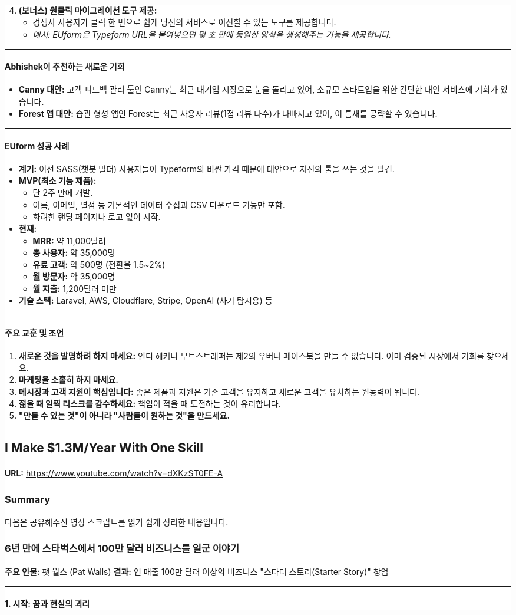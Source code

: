 4.  **(보너스) 원클릭 마이그레이션 도구 제공:**
    *   경쟁사 사용자가 클릭 한 번으로 쉽게 당신의 서비스로 이전할 수 있는 도구를 제공합니다.
    *   *예시: EUform은 Typeform URL을 붙여넣으면 몇 초 만에 동일한 양식을 생성해주는 기능을 제공합니다.*

---

#### **Abhishek이 추천하는 새로운 기회**

*   **Canny 대안:** 고객 피드백 관리 툴인 Canny는 최근 대기업 시장으로 눈을 돌리고 있어, 소규모 스타트업을 위한 간단한 대안 서비스에 기회가 있습니다.
*   **Forest 앱 대안:** 습관 형성 앱인 Forest는 최근 사용자 리뷰(1점 리뷰 다수)가 나빠지고 있어, 이 틈새를 공략할 수 있습니다.

---

#### **EUform 성공 사례**

*   **계기:** 이전 SASS(챗봇 빌더) 사용자들이 Typeform의 비싼 가격 때문에 대안으로 자신의 툴을 쓰는 것을 발견.
*   **MVP(최소 기능 제품):**
    *   단 2주 만에 개발.
    *   이름, 이메일, 별점 등 기본적인 데이터 수집과 CSV 다운로드 기능만 포함.
    *   화려한 랜딩 페이지나 로고 없이 시작.
*   **현재:**
    *   **MRR:** 약 11,000달러
    *   **총 사용자:** 약 35,000명
    *   **유료 고객:** 약 500명 (전환율 1.5~2%)
    *   **월 방문자:** 약 35,000명
    *   **월 지출:** 1,200달러 미만
*   **기술 스택:** Laravel, AWS, Cloudflare, Stripe, OpenAI (사기 탐지용) 등

---

#### **주요 교훈 및 조언**

1.  **새로운 것을 발명하려 하지 마세요:** 인디 해커나 부트스트래퍼는 제2의 우버나 페이스북을 만들 수 없습니다. 이미 검증된 시장에서 기회를 찾으세요.
2.  **마케팅을 소홀히 하지 마세요.**
3.  **메시징과 고객 지원이 핵심입니다:** 좋은 제품과 지원은 기존 고객을 유지하고 새로운 고객을 유치하는 원동력이 됩니다.
4.  **젊을 때 일찍 리스크를 감수하세요:** 책임이 적을 때 도전하는 것이 유리합니다.
5.  **"만들 수 있는 것"이 아니라 "사람들이 원하는 것"을 만드세요.**

## I Make $1.3M/Year With One Skill
**URL:** https://www.youtube.com/watch?v=dXKzST0FE-A

### Summary

다음은 공유해주신 영상 스크립트를 읽기 쉽게 정리한 내용입니다.

### 6년 만에 스타벅스에서 100만 달러 비즈니스를 일군 이야기

**주요 인물:** 팻 월스 (Pat Walls)
**결과:** 연 매출 100만 달러 이상의 비즈니스 "스타터 스토리(Starter Story)" 창업

---

#### **1. 시작: 꿈과 현실의 괴리**
